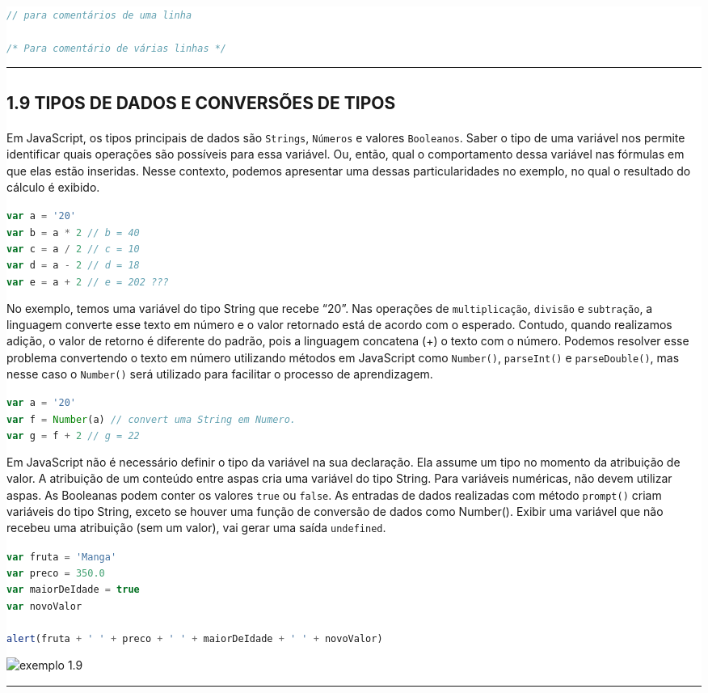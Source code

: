 ```js
// para comentários de uma linha

/* Para comentário de várias linhas */
```

---

## 1.9 TIPOS DE DADOS E CONVERSÕES DE TIPOS

Em JavaScript, os tipos principais de dados são `Strings`, `Números` e valores `Booleanos`. Saber o tipo de uma variável nos permite identificar quais operações são possíveis para essa variável. Ou, então, qual o comportamento dessa variável nas fórmulas em que elas estão inseridas. Nesse contexto, podemos apresentar uma dessas particularidades no exemplo, no qual o resultado do cálculo é exibido.

```js
var a = '20'
var b = a * 2 // b = 40
var c = a / 2 // c = 10
var d = a - 2 // d = 18
var e = a + 2 // e = 202 ???
```

No exemplo, temos uma variável do tipo String que recebe “20”. Nas operações de `multiplicação`, `divisão` e `subtração`, a linguagem converte esse texto em número e o valor retornado está de acordo com o esperado. Contudo, quando realizamos adição, o valor de retorno é diferente do padrão, pois a linguagem concatena (+) o texto com o número. Podemos resolver esse problema convertendo o texto em número utilizando métodos em JavaScript como `Number()`, `parseInt()` e `parseDouble()`, mas nesse caso o `Number()` será utilizado para facilitar o processo de aprendizagem.

```js
var a = '20'
var f = Number(a) // convert uma String em Numero.
var g = f + 2 // g = 22
```

Em JavaScript não é necessário definir o tipo da variável na sua declaração. Ela assume um tipo no momento da atribuição de valor. A atribuição de um conteúdo entre aspas cria uma variável do tipo String. Para variáveis numéricas, não devem utilizar aspas. As Booleanas podem conter os valores `true` ou `false`. As entradas de dados realizadas com método `prompt()` criam variáveis do tipo String, exceto se houver uma função de conversão de dados como Number(). Exibir uma variável que não recebeu uma atribuição (sem um valor), vai gerar uma saída `undefined`.

```js
var fruta = 'Manga'
var preco = 350.0
var maiorDeIdade = true
var novoValor

alert(fruta + ' ' + preco + ' ' + maiorDeIdade + ' ' + novoValor)
```

![exemplo 1.9](/.github/cap01/exe1_9.png)

---
